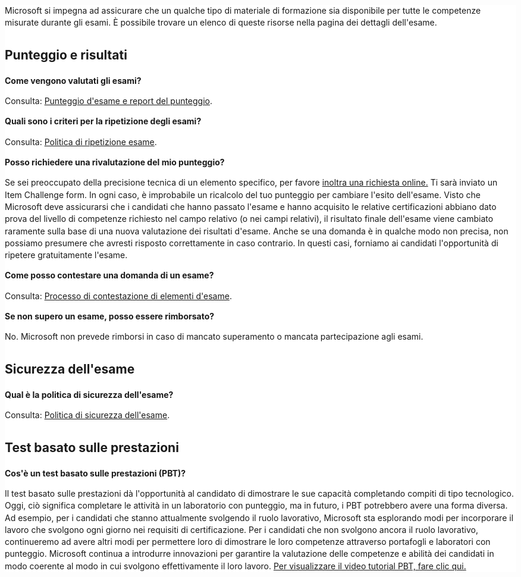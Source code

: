 Microsoft si impegna ad assicurare che un qualche tipo di materiale di formazione sia disponibile per tutte le competenze misurate durante gli esami. È possibile trovare un elenco di queste risorse nella pagina dei dettagli dell'esame.

## Punteggio e risultati

**Come vengono valutati gli esami?**

Consulta: [Punteggio d'esame e report del punteggio](/learn/certifications/exam-scoring-reports).

**Quali sono i criteri per la ripetizione degli esami?**

Consulta: [Politica di ripetizione esame](/learn/certifications/exam-retake-policy).

**Posso richiedere una rivalutazione del mio punteggio?**

Se sei preoccupato della precisione tecnica di un elemento specifico, per favore [inoltra una richiesta online.](https://support.microsoft.com/en-us/getsupport?oaspworkflow=start_1.0.0.0&wf=0&wfName=capsub&productkey=visualstudio&locale=en-us&ccsid=636062745883333361) Ti sarà inviato un Item Challenge form. In ogni caso, è improbabile un ricalcolo del tuo punteggio per cambiare l'esito dell'esame. Visto che Microsoft deve assicurarsi che i candidati che hanno passato l'esame e hanno acquisito le relative certificazioni abbiano dato prova del livello di competenze richiesto nel campo relativo (o nei campi relativi), il risultato finale dell'esame viene cambiato raramente sulla base di una nuova valutazione dei risultati d'esame. Anche se una domanda è in qualche modo non precisa, non possiamo presumere che avresti risposto correttamente in caso contrario. In questi casi, forniamo ai candidati l'opportunità di ripetere gratuitamente l'esame.

**Come posso contestare una domanda di un esame?**

Consulta: [Processo di contestazione di elementi d'esame](/learn/certifications/exam-item-challenge-process).

**Se non supero un esame, posso essere rimborsato?**

No. Microsoft non prevede rimborsi in caso di mancato superamento o mancata partecipazione agli esami.

## Sicurezza dell'esame

**Qual è la politica di sicurezza dell'esame?**

Consulta: [Politica di sicurezza dell'esame](/learn/certifications/exam-security-policy).

## Test basato sulle prestazioni

**Cos'è un test basato sulle prestazioni (PBT)?**

Il test basato sulle prestazioni dà l'opportunità al candidato di dimostrare le sue capacità completando compiti di tipo tecnologico. Oggi, ciò significa completare le attività in un laboratorio con punteggio, ma in futuro, i PBT potrebbero avere una forma diversa. Ad esempio, per i candidati che stanno attualmente svolgendo il ruolo lavorativo, Microsoft sta esplorando modi per incorporare il lavoro che svolgono ogni giorno nei requisiti di certificazione. Per i candidati che non svolgono ancora il ruolo lavorativo, continueremo ad avere altri modi per permettere loro di dimostrare le loro competenze attraverso portafogli e laboratori con punteggio. Microsoft continua a introdurre innovazioni per garantire la valutazione delle competenze e abilità dei candidati in modo coerente al modo in cui svolgono effettivamente il loro lavoro. [Per visualizzare il video tutorial PBT, fare clic qui.](https://www.microsoft.com/en-us/videoplayer/embed/RE4ppkp)
